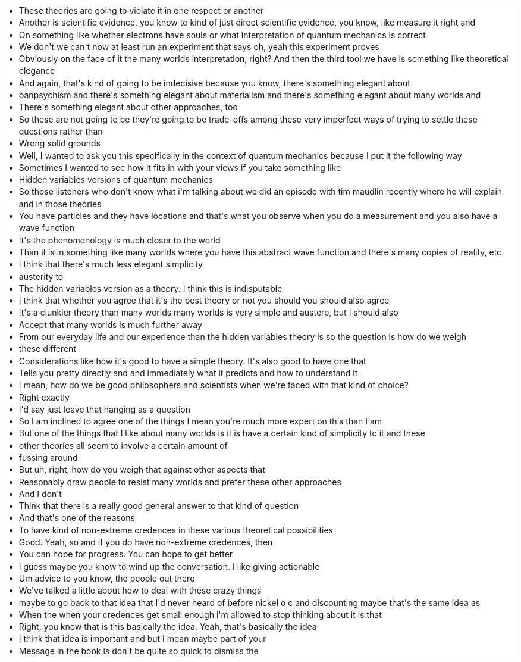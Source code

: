 *  These theories are going to violate it in one respect or another
*  Another is scientific evidence, you know to kind of just direct scientific evidence, you know, like measure it right and
*  On something like whether electrons have souls or what interpretation of quantum mechanics is correct
*  We don't we can't now at least run an experiment that says oh, yeah this experiment proves
*  Obviously on the face of it the many worlds interpretation, right? And then the third tool we have is something like theoretical elegance
*  And again, that's kind of going to be indecisive because you know, there's something elegant about
*  panpsychism and there's something elegant about materialism and there's something elegant about many worlds and
*  There's something elegant about other approaches, too
*  So these are not going to be they're going to be trade-offs among these very imperfect ways of trying to settle these questions rather than
*  Wrong solid grounds
*  Well, I wanted to ask you this specifically in the context of quantum mechanics because I put it the following way
*  Sometimes I wanted to see how it fits in with your views if you take something like
*  Hidden variables versions of quantum mechanics
*  So those listeners who don't know what i'm talking about we did an episode with tim maudlin recently where he will explain and in those theories
*  You have particles and they have locations and that's what you observe when you do a measurement and you also have a wave function
*  It's the phenomenology is much closer to the world
*  Than it is in something like many worlds where you have this abstract wave function and there's many copies of reality, etc
*  I think that there's much less elegant simplicity
*  austerity to
*  The hidden variables version as a theory. I think this is indisputable
*  I think that whether you agree that it's the best theory or not you should you should also agree
*  It's a clunkier theory than many worlds many worlds is very simple and austere, but I should also
*  Accept that many worlds is much further away
*  From our everyday life and our experience than the hidden variables theory is so the question is how do we weigh
*  these different
*  Considerations like how it's good to have a simple theory. It's also good to have one that
*  Tells you pretty directly and and immediately what it predicts and how to understand it
*  I mean, how do we be good philosophers and scientists when we're faced with that kind of choice?
*  Right exactly
*  I'd say just leave that hanging as a question
*  So I am inclined to agree one of the things I mean you're much more expert on this than I am
*  But one of the things that I like about many worlds is it is have a certain kind of simplicity to it and these
*  other theories all seem to involve a certain amount of
*  fussing around
*  But uh, right, how do you weigh that against other aspects that
*  Reasonably draw people to resist many worlds and prefer these other approaches
*  And I don't
*  Think that there is a really good general answer to that kind of question
*  And that's one of the reasons
*  To have kind of non-extreme credences in these various theoretical possibilities
*  Good. Yeah, so and if you do have non-extreme credences, then
*  You can hope for progress. You can hope to get better
*  I guess maybe you know to wind up the conversation. I like giving actionable
*  Um advice to you know, the people out there
*  We've talked a little about how to deal with these crazy things
*  maybe to go back to that idea that I'd never heard of before nickel o c and discounting maybe that's the same idea as
*  When the when your credences get small enough i'm allowed to stop thinking about it is that
*  Right, you know that is this basically the idea. Yeah, that's basically the idea
*  I think that idea is important and but I mean maybe part of your
*  Message in the book is don't be quite so quick to dismiss the
